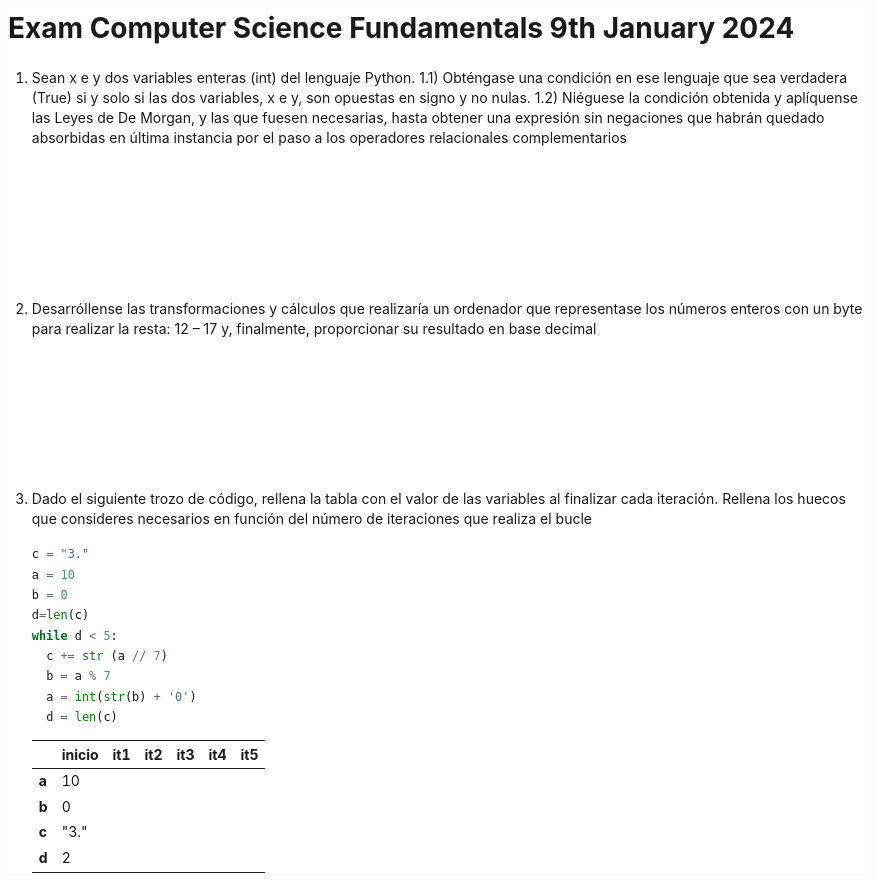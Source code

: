 # Exam Computer Science Fundamentals 9th January 2024

1. Sean x e y dos variables enteras (int) del lenguaje Python. 1.1) Obténgase una condición en ese lenguaje que sea
   verdadera (True) si y solo si las dos variables, x e y, son opuestas en signo y no nulas. 1.2) Niéguese la condición
   obtenida y aplíquense las Leyes de De Morgan, y las que fuesen necesarias, hasta obtener una expresión sin negaciones
   que habrán quedado absorbidas en última instancia por el paso a los operadores relacionales complementarios
   ```text
   
   
   
   
   
   
   
   ```

2. Desarróllense las transformaciones y cálculos que realizaría un ordenador que representase los números enteros con un
   byte para realizar la resta: 12 – 17 y, finalmente, proporcionar su resultado en base decimal
   ```text
   
   
   
   
   
   
   
   ```

3. Dado el siguiente trozo de código, rellena la tabla con el valor de las variables al finalizar cada iteración.
   Rellena los huecos que consideres necesarios en función del número de iteraciones que realiza el bucle

   ```python
   c = "3."
   a = 10
   b = 0
   d=len(c)
   while d < 5:
     c += str (a // 7)
     b = a % 7
     a = int(str(b) + '0')
     d = len(c)
   ```
   
   |       | inicio | it1 | it2 | it3 | it4 | it5 |
   |-------|--------|-----|-----|-----|-----|-----|
   | **a** | 10     |     |     |     |     |     |
   | **b** | 0      |     |     |     |     |     |
   | **c** | "3."   |     |     |     |     |     |
   | **d** | 2      |     |     |     |     |     |
